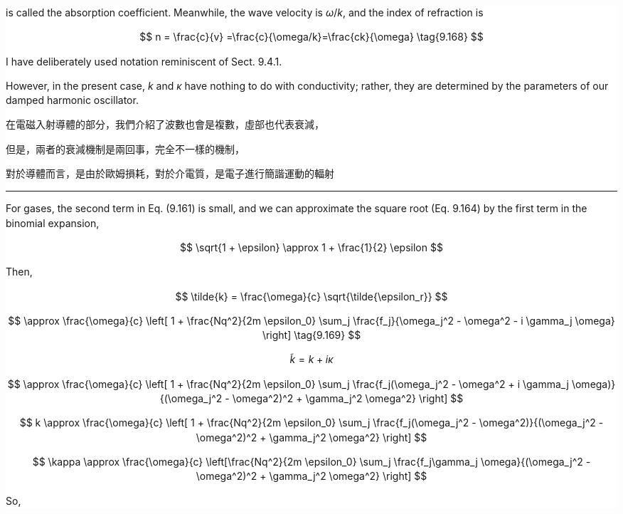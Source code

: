 is called the absorption coefficient. Meanwhile, the wave velocity is $\omega/k$, and the index of refraction is

$$
n = \frac{c}{v} =\frac{c}{\omega/k}=\frac{ck}{\omega} \tag{9.168}
$$

I have deliberately used notation reminiscent of Sect. 9.4.1. 

However, in the present case, $k$ and $\kappa$ have nothing to do with conductivity; rather, they are determined by the parameters of our damped harmonic oscillator.

在電磁入射導體的部分，我們介紹了波數也會是複數，虛部也代表衰減，

但是，兩者的衰減機制是兩回事，完全不一樣的機制，

對於導體而言，是由於歐姆損耗，對於介電質，是電子進行簡諧運動的輻射

---

For gases, the second term in Eq. (9.161) is small, and we can approximate the square root (Eq. 9.164) by the first term in the binomial expansion,

$$
\sqrt{1 + \epsilon} \approx 1 + \frac{1}{2} \epsilon
$$

Then,

$$
\tilde{k} = \frac{\omega}{c} \sqrt{\tilde{\epsilon_r}}
$$

$$
\approx \frac{\omega}{c} \left[ 1 + \frac{Nq^2}{2m \epsilon_0} \sum_j \frac{f_j}{\omega_j^2 - \omega^2 - i \gamma_j \omega} \right] \tag{9.169}
$$

$$
\tilde{k} = k + i \kappa
$$

$$
\approx \frac{\omega}{c} \left[ 1 + \frac{Nq^2}{2m \epsilon_0} \sum_j \frac{f_j(\omega_j^2 - \omega^2 + i \gamma_j \omega)}{(\omega_j^2 - \omega^2)^2 + \gamma_j^2 \omega^2} \right]
$$

$$
k \approx \frac{\omega}{c} \left[ 1 + \frac{Nq^2}{2m \epsilon_0} \sum_j \frac{f_j(\omega_j^2 - \omega^2)}{(\omega_j^2 - \omega^2)^2 + \gamma_j^2 \omega^2} \right]
$$

$$
\kappa \approx \frac{\omega}{c} \left[\frac{Nq^2}{2m \epsilon_0} \sum_j \frac{f_j\gamma_j \omega}{(\omega_j^2 - \omega^2)^2 + \gamma_j^2 \omega^2} \right]
$$

So,
